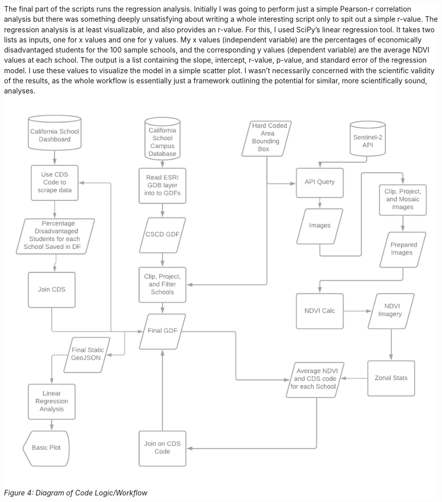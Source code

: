 The final part of the scripts runs the regression analysis. Initially I was going to perform just a simple Pearson-r correlation analysis but there was something deeply unsatisfying about writing a whole interesting script only to spit out a simple r-value. The regression analysis is at least visualizable, and also provides an r-value. For this, I used SciPy’s linear regression tool. It takes two lists as inputs, one for x values and one for y values. My x values (independent variable) are the percentages of economically disadvantaged students for the 100 sample schools, and the corresponding y values (dependent variable) are the average NDVI values at each school. The output is a list containing the slope, intercept, r-value, p-value, and standard error of the regression model. I use these values to visualize the model in a simple scatter plot. I wasn’t necessarily concerned with the scientific validity of the results, as the whole workflow is essentially just a framework outlining the potential for similar, more scientifically sound, analyses.

![code_logic](../images/code_logic.png)

_Figure 4: Diagram of Code Logic/Workflow_
